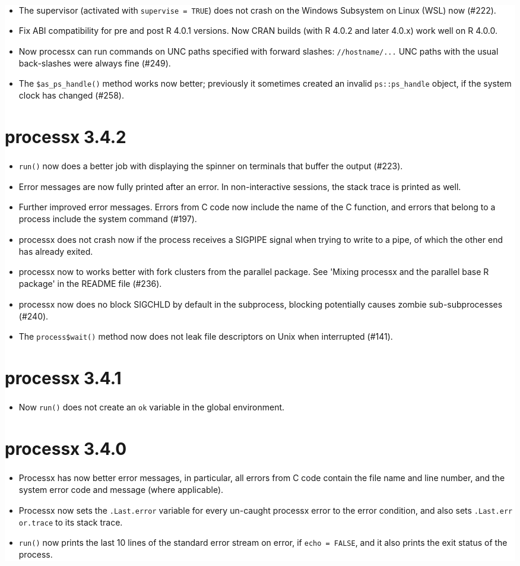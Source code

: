 * The supervisor (activated with `supervise = TRUE`) does not crash
  on the Windows Subsystem on Linux (WSL) now (#222).

* Fix ABI compatibility for pre and post R 4.0.1 versions. Now CRAN
  builds (with R 4.0.2 and later 4.0.x) work well on R 4.0.0.

* Now processx can run commands on UNC paths specified with
  forward slashes: `//hostname/...` UNC paths with the usual
  back-slashes were always fine (#249).

* The `$as_ps_handle()` method works now better; previously it
  sometimes created an invalid `ps::ps_handle` object, if the system
  clock has changed (#258).

# processx 3.4.2

* `run()` now does a better job with displaying the spinner on terminals
  that buffer the output (#223).

* Error messages are now fully printed after an error. In non-interactive
  sessions, the stack trace is printed as well.

* Further improved error messages. Errors from C code now include the
  name of the C function, and errors that belong to a process include the
  system command (#197).

* processx does not crash now if the process receives a SIGPIPE signal when
  trying to write to a pipe, of which the other end has already exited.

* processx now to works better with fork clusters from the parallel
  package. See 'Mixing processx and the parallel base R package' in the
  README file (#236).

* processx now does no block SIGCHLD by default in the subprocess,
  blocking potentially causes zombie sub-subprocesses (#240).

* The `process$wait()` method now does not leak file descriptors on
  Unix when interrupted (#141).

# processx 3.4.1

* Now `run()` does not create an `ok` variable in the global environment.

# processx 3.4.0

* Processx has now better error messages, in particular, all errors from C
  code contain the file name and line number, and the system error code
  and message (where applicable).

* Processx now sets the `.Last.error` variable for every un-caught processx
  error to the error condition, and also sets `.Last.error.trace` to its
  stack trace.

* `run()` now prints the last 10 lines of the standard error stream on
  error, if `echo = FALSE`, and it also prints the exit status of the
  process.

